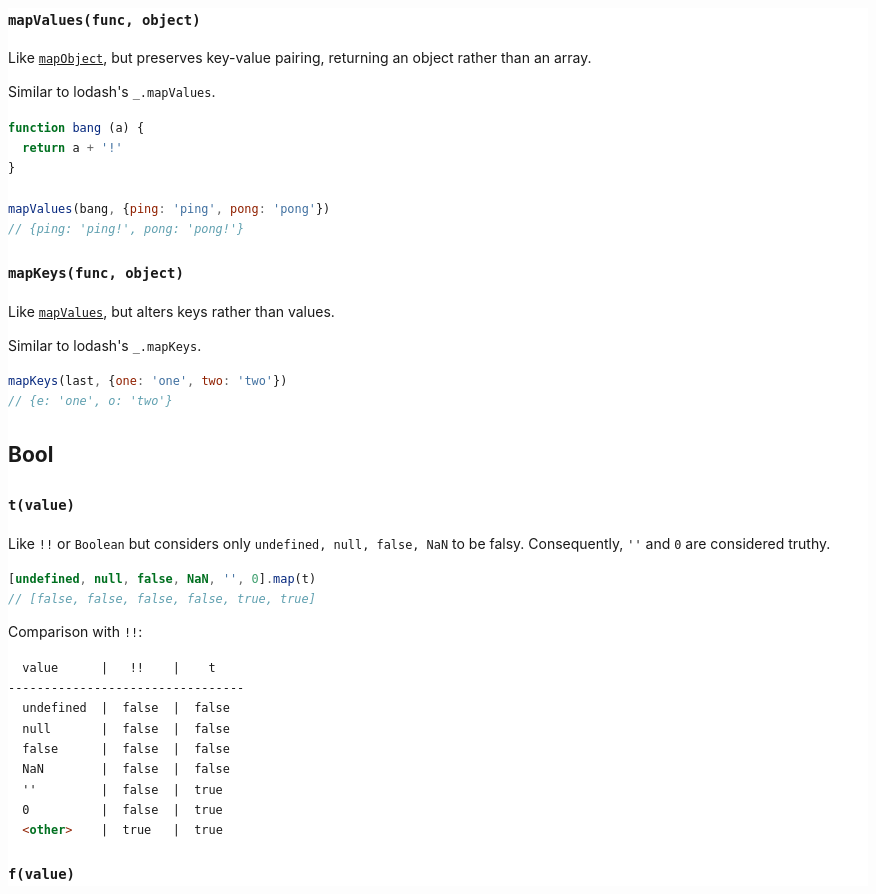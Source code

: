 ### `mapValues(func, object)`

Like [`mapObject`]({{url(path)}}/#-mapobject-func-object-), but preserves
key-value pairing, returning an object rather than an array.

Similar to lodash's `_.mapValues`.

```js
function bang (a) {
  return a + '!'
}

mapValues(bang, {ping: 'ping', pong: 'pong'})
// {ping: 'ping!', pong: 'pong!'}
```

### `mapKeys(func, object)`

Like [`mapValues`]({{url(path)}}/#-mapvalues-func-object-), but alters keys
rather than values.

Similar to lodash's `_.mapKeys`.

```js
mapKeys(last, {one: 'one', two: 'two'})
// {e: 'one', o: 'two'}
```

## Bool

### `t(value)`

Like `!!` or `Boolean` but considers only `undefined, null, false, NaN` to be
falsy. Consequently, `''` and `0` are considered truthy.

```js
[undefined, null, false, NaN, '', 0].map(t)
// [false, false, false, false, true, true]
```

Comparison with `!!`:

```md
  value      |   !!    |    t
---------------------------------
  undefined  |  false  |  false
  null       |  false  |  false
  false      |  false  |  false
  NaN        |  false  |  false
  ''         |  false  |  true
  0          |  false  |  true
  <other>    |  true   |  true
```

### `f(value)`
